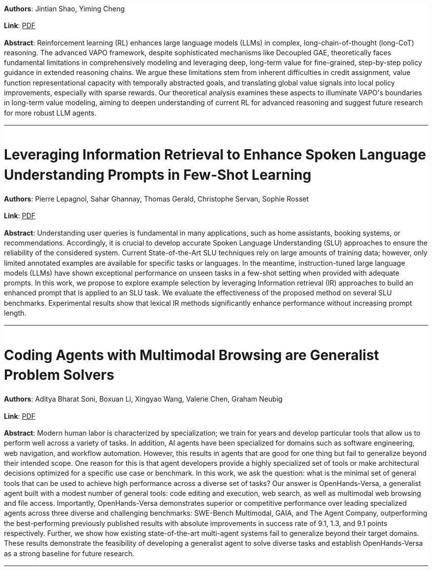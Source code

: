 **Authors**: Jintian Shao, Yiming Cheng  

**Link**: [PDF](https://arxiv.org/pdf/2506.03038)  

**Abstract**: Reinforcement learning (RL) enhances large language models (LLMs) in complex, long-chain-of-thought (long-CoT) reasoning. The advanced VAPO framework, despite sophisticated mechanisms like Decoupled GAE, theoretically faces fundamental limitations in comprehensively modeling and leveraging deep, long-term value for fine-grained, step-by-step policy guidance in extended reasoning chains. We argue these limitations stem from inherent difficulties in credit assignment, value function representational capacity with temporally abstracted goals, and translating global value signals into local policy improvements, especially with sparse rewards. Our theoretical analysis examines these aspects to illuminate VAPO's boundaries in long-term value modeling, aiming to deepen understanding of current RL for advanced reasoning and suggest future research for more robust LLM agents. 

---
# Leveraging Information Retrieval to Enhance Spoken Language Understanding Prompts in Few-Shot Learning 

**Authors**: Pierre Lepagnol, Sahar Ghannay, Thomas Gerald, Christophe Servan, Sophie Rosset  

**Link**: [PDF](https://arxiv.org/pdf/2506.03035)  

**Abstract**: Understanding user queries is fundamental in many applications, such as home assistants, booking systems, or recommendations. Accordingly, it is crucial to develop accurate Spoken Language Understanding (SLU) approaches to ensure the reliability of the considered system. Current State-of-the-Art SLU techniques rely on large amounts of training data; however, only limited annotated examples are available for specific tasks or languages.
In the meantime, instruction-tuned large language models (LLMs) have shown exceptional performance on unseen tasks in a few-shot setting when provided with adequate prompts. In this work, we propose to explore example selection by leveraging Information retrieval (IR) approaches to build an enhanced prompt that is applied to an SLU task. We evaluate the effectiveness of the proposed method on several SLU benchmarks. Experimental results show that lexical IR methods significantly enhance performance without increasing prompt length. 

---
# Coding Agents with Multimodal Browsing are Generalist Problem Solvers 

**Authors**: Aditya Bharat Soni, Boxuan Li, Xingyao Wang, Valerie Chen, Graham Neubig  

**Link**: [PDF](https://arxiv.org/pdf/2506.03011)  

**Abstract**: Modern human labor is characterized by specialization; we train for years and develop particular tools that allow us to perform well across a variety of tasks. In addition, AI agents have been specialized for domains such as software engineering, web navigation, and workflow automation. However, this results in agents that are good for one thing but fail to generalize beyond their intended scope. One reason for this is that agent developers provide a highly specialized set of tools or make architectural decisions optimized for a specific use case or benchmark. In this work, we ask the question: what is the minimal set of general tools that can be used to achieve high performance across a diverse set of tasks? Our answer is OpenHands-Versa, a generalist agent built with a modest number of general tools: code editing and execution, web search, as well as multimodal web browsing and file access. Importantly, OpenHands-Versa demonstrates superior or competitive performance over leading specialized agents across three diverse and challenging benchmarks: SWE-Bench Multimodal, GAIA, and The Agent Company, outperforming the best-performing previously published results with absolute improvements in success rate of 9.1, 1.3, and 9.1 points respectively. Further, we show how existing state-of-the-art multi-agent systems fail to generalize beyond their target domains. These results demonstrate the feasibility of developing a generalist agent to solve diverse tasks and establish OpenHands-Versa as a strong baseline for future research. 

---